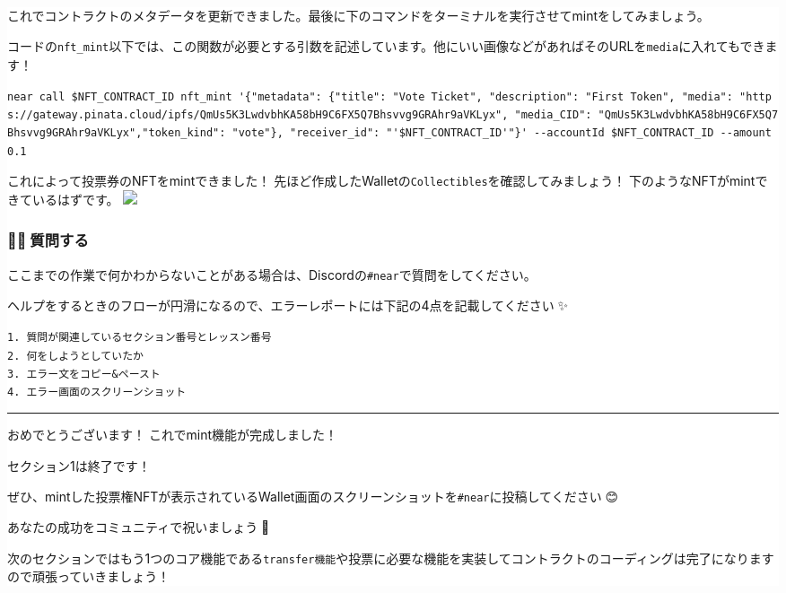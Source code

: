 これでコントラクトのメタデータを更新できました。最後に下のコマンドをターミナルを実行させてmintをしてみましょう。

コードの`nft_mint`以下では、この関数が必要とする引数を記述しています。他にいい画像などがあればそのURLを`media`に入れてもできます！

```
near call $NFT_CONTRACT_ID nft_mint '{"metadata": {"title": "Vote Ticket", "description": "First Token", "media": "https://gateway.pinata.cloud/ipfs/QmUs5K3LwdvbhKA58bH9C6FX5Q7Bhsvvg9GRAhr9aVKLyx", "media_CID": "QmUs5K3LwdvbhKA58bH9C6FX5Q7Bhsvvg9GRAhr9aVKLyx","token_kind": "vote"}, "receiver_id": "'$NFT_CONTRACT_ID'"}' --accountId $NFT_CONTRACT_ID --amount 0.1
```

これによって投票券のNFTをmintできました！ 先ほど作成したWalletの`Collectibles`を確認してみましょう！ 下のようなNFTがmintできているはずです。
![](/images/NEAR-Election-dApp/section-1/1_4_1.png)

### 🙋‍♂️ 質問する

ここまでの作業で何かわからないことがある場合は、Discordの`#near`で質問をしてください。

ヘルプをするときのフローが円滑になるので、エラーレポートには下記の4点を記載してください ✨

```
1. 質問が関連しているセクション番号とレッスン番号
2. 何をしようとしていたか
3. エラー文をコピー&ペースト
4. エラー画面のスクリーンショット
```

---

おめでとうございます！ これでmint機能が完成しました！

セクション1は終了です！

ぜひ、mintした投票権NFTが表示されているWallet画面のスクリーンショットを`#near`に投稿してください 😊

あなたの成功をコミュニティで祝いましょう 🎉

次のセクションではもう1つのコア機能である`transfer機能`や投票に必要な機能を実装してコントラクトのコーディングは完了になりますので頑張っていきましょう！
